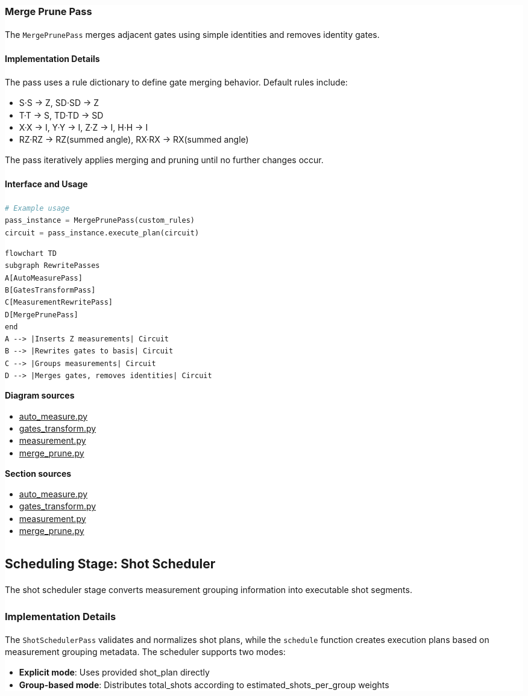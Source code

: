 ### Merge Prune Pass
The `MergePrunePass` merges adjacent gates using simple identities and removes identity gates.

#### Implementation Details
The pass uses a rule dictionary to define gate merging behavior. Default rules include:
- S·S → Z, SD·SD → Z
- T·T → S, TD·TD → SD
- X·X → I, Y·Y → I, Z·Z → I, H·H → I
- RZ·RZ → RZ(summed angle), RX·RX → RX(summed angle)

The pass iteratively applies merging and pruning until no further changes occur.

#### Interface and Usage
```python
# Example usage
pass_instance = MergePrunePass(custom_rules)
circuit = pass_instance.execute_plan(circuit)
```

```mermaid
flowchart TD
subgraph RewritePasses
A[AutoMeasurePass]
B[GatesTransformPass]
C[MeasurementRewritePass]
D[MergePrunePass]
end
A --> |Inserts Z measurements| Circuit
B --> |Rewrites gates to basis| Circuit
C --> |Groups measurements| Circuit
D --> |Merges gates, removes identities| Circuit
```

**Diagram sources**
- [auto_measure.py](file://src/tyxonq/compiler/stages/rewrite/auto_measure.py#L10-L34)
- [gates_transform.py](file://src/tyxonq/compiler/stages/rewrite/gates_transform.py#L9-L49)
- [measurement.py](file://src/tyxonq/compiler/stages/rewrite/measurement.py#L9-L88)
- [merge_prune.py](file://src/tyxonq/compiler/stages/rewrite/merge_prune.py#L24-L82)

**Section sources**
- [auto_measure.py](file://src/tyxonq/compiler/stages/rewrite/auto_measure.py#L10-L34)
- [gates_transform.py](file://src/tyxonq/compiler/stages/rewrite/gates_transform.py#L9-L49)
- [measurement.py](file://src/tyxonq/compiler/stages/rewrite/measurement.py#L9-L88)
- [merge_prune.py](file://src/tyxonq/compiler/stages/rewrite/merge_prune.py#L24-L82)

## Scheduling Stage: Shot Scheduler

The shot scheduler stage converts measurement grouping information into executable shot segments.

### Implementation Details
The `ShotSchedulerPass` validates and normalizes shot plans, while the `schedule` function creates execution plans based on measurement grouping metadata. The scheduler supports two modes:
- **Explicit mode**: Uses provided shot_plan directly
- **Group-based mode**: Distributes total_shots according to estimated_shots_per_group weights
